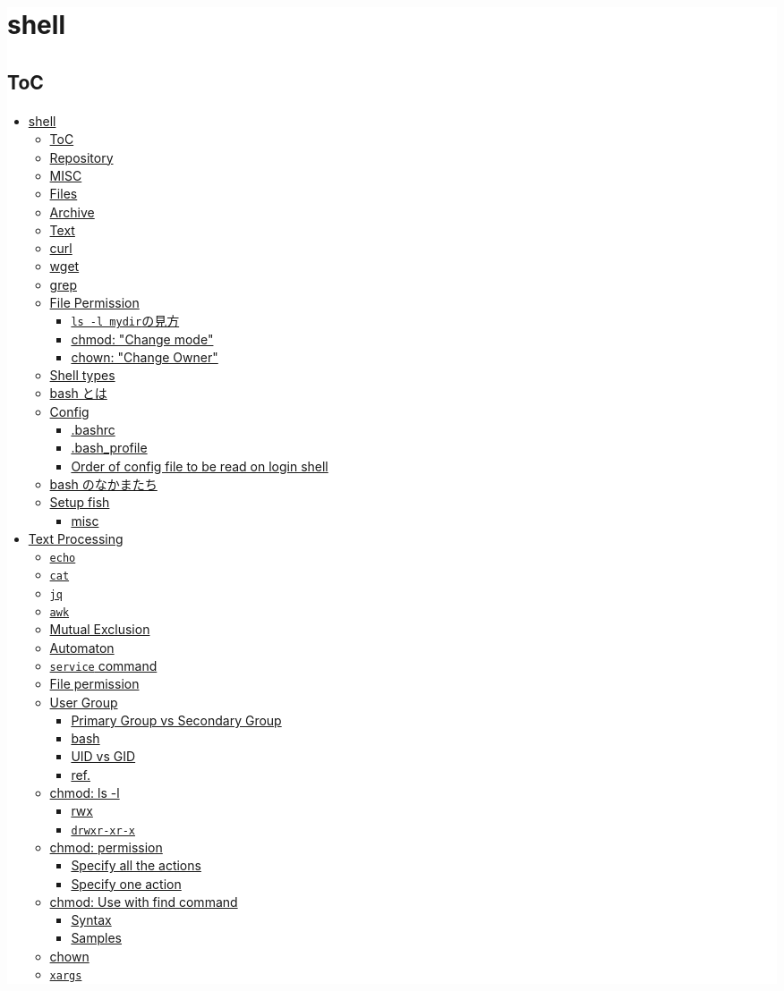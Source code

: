# shell

## ToC

- [shell](#shell)
  - [ToC](#toc)
  - [Repository](#repository)
  - [MISC](#misc)
  - [Files](#files)
  - [Archive](#archive)
  - [Text](#text)
  - [curl](#curl)
  - [wget](#wget)
  - [grep](#grep)
  - [File Permission](#file-permission)
    - [`ls -l mydir`の見方](#ls--l-mydirの見方)
    - [chmod: "Change mode"](#chmod-change-mode)
    - [chown: "Change Owner"](#chown-change-owner)
  - [Shell types](#shell-types)
  - [bash とは](#bash-とは)
  - [Config](#config)
    - [.bashrc](#bashrc)
    - [.bash_profile](#bash_profile)
    - [Order of config file to be read on login shell](#order-of-config-file-to-be-read-on-login-shell)
  - [bash のなかまたち](#bash-のなかまたち)
  - [Setup fish](#setup-fish)
    - [misc](#misc-1)
- [Text Processing](#text-processing)
  - [`echo`](#echo)
  - [`cat`](#cat)
  - [`jq`](#jq)
  - [`awk`](#awk)
  - [Mutual Exclusion](#mutual-exclusion)
  - [Automaton](#automaton)
  - [`service` command](#service-command)
  - [File permission](#file-permission-1)
  - [User Group](#user-group)
    - [Primary Group vs Secondary Group](#primary-group-vs-secondary-group)
    - [bash](#bash)
    - [UID vs GID](#uid-vs-gid)
    - [ref.](#ref)
  - [chmod: ls -l](#chmod-ls--l)
    - [rwx](#rwx)
    - [`drwxr-xr-x`](#drwxr-xr-x)
  - [chmod: permission](#chmod-permission)
    - [Specify all the actions](#specify-all-the-actions)
    - [Specify one action](#specify-one-action)
  - [chmod: Use with find command](#chmod-use-with-find-command)
    - [Syntax](#syntax)
    - [Samples](#samples)
  - [chown](#chown)
  - [`xargs`](#xargs)
